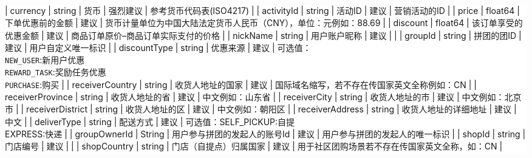 | currency             | string         | 货币                                                  | 强烈建议     | 参考货币代码表(ISO4217)                                                                                                                                                                                                                                                                     |
| activityId       | string     | 活动ID                                            | 建议     | 营销活动的ID                                                                                                                                                                                                                                                                            |
| price            | float64    | 下单优惠前的金额                                  | 建议     | 货币计量单位为中国大陆法定货币人民币（CNY），单位：元例如：88.69                                                                                                                                                                                                            |
| discount         | float64    | 该订单享受的优惠金额                              | 建议     | 商品订单原价–商品订单实际支付的价格                                                                                                                                                                                                                                                |
| nickName         | string     | 用户账户昵称                                      | 建议     |                                                                                                                                                                                                                                                                                             |
| groupId          | string     | 拼团的团ID                                        | 建议     | 用户自定义唯一标识                                                                                                                                                                                                                                                                      |
| discountType | string   | 优惠来源                                          | 建议     |  可选值：<br/> `NEW_USER`:新用户优惠<br/>`REWARD_TASK`:奖励任务优惠<br/>`PURCHASE`:购买                                                                                                                                                                                                                         |
| receiverCountry  | string     | 收货人地址的国家                                  | 建议     | 国际域名缩写，若不存在传国家英文全称例如：CN                                                                                                                                                                                                                                        |
| receiverProvince | string     | 收货人地址的省                                    | 建议     | 中文例如：山东省                                                                                                                                                                                                                                                                        |
| receiverCity     | string     | 收货人地址的市                                    | 建议     | 中文例如：北京市                                                                                                                                                                                                                                                                        |
| receiverDistrict | string     | 收货人地址的区                                    | 建议     | 中文例如：朝阳区                                                                                                                                                                                                                                                                        |
| receiverAddress  | string     | 收货人地址的详细地址                              | 建议     | 中文                                                                                                                                                                                                                                                                                    |
| deliverType      | string     | 配送方式                                          | 建议     | 可选值：SELF_PICKUP:自提<br/>EXPRESS:快递                                                                                                                                                                                                                                               |
| groupOwnerId     | String     | 用户参与拼团的发起人的账号Id                          | 建议     | 用户参与拼团的发起人的唯一标识                                                                                                                                                                                                                                                              |
| shopId           | string     | 门店编号                                          | 建议     |                                                                                                                                                                                                                                                                                             |
| shopCountry          | string     | 门店（自提点）归属国家                    | 建议     | 用于社区团购场景若不存在传国家英文全称，如：CN                                                                                                                                                                                                                                              |
